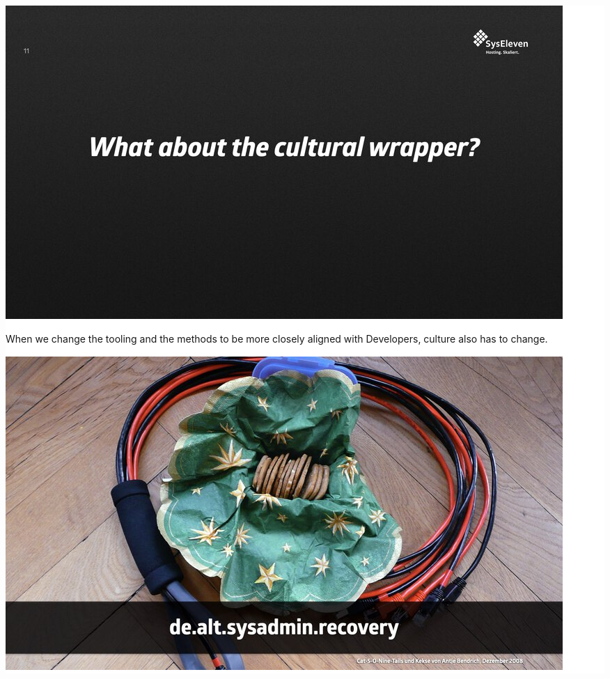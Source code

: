 ![](/uploads/2015/03/devops-en.019.jpg)

When we change the tooling and the methods to be more closely aligned with Developers, culture also has to change.

![](/uploads/2015/03/devops-en.020.jpg)
